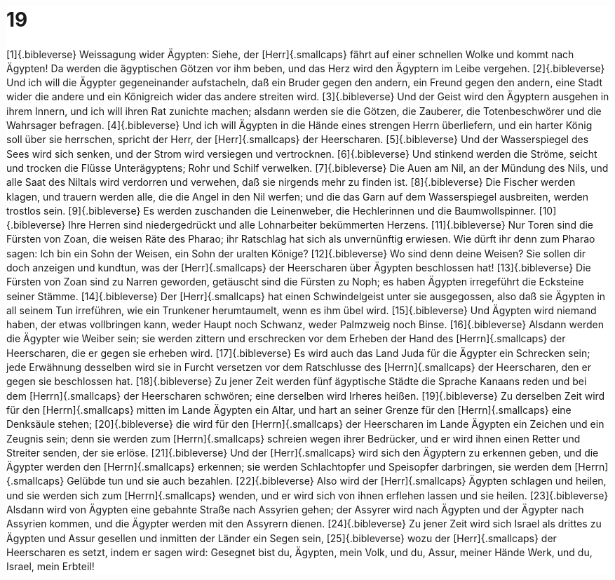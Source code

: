 # 19 
[1]{.bibleverse} Weissagung wider Ägypten: Siehe, der [Herr]{.smallcaps} fährt auf einer schnellen Wolke und kommt nach Ägypten! Da werden die ägyptischen Götzen vor ihm beben, und das Herz wird den Ägyptern im Leibe vergehen. 
[2]{.bibleverse} Und ich will die Ägypter gegeneinander aufstacheln, daß ein Bruder gegen den andern, ein Freund gegen den andern, eine Stadt wider die andere und ein Königreich wider das andere streiten wird. 
[3]{.bibleverse} Und der Geist wird den Ägyptern ausgehen in ihrem Innern, und ich will ihren Rat zunichte machen; alsdann werden sie die Götzen, die Zauberer, die Totenbeschwörer und die Wahrsager befragen. 
[4]{.bibleverse} Und ich will Ägypten in die Hände eines strengen Herrn überliefern, und ein harter König soll über sie herrschen, spricht der Herr, der [Herr]{.smallcaps} der Heerscharen. 
[5]{.bibleverse} Und der Wasserspiegel des Sees wird sich senken, und der Strom wird versiegen und vertrocknen. 
[6]{.bibleverse} Und stinkend werden die Ströme, seicht und trocken die Flüsse Unterägyptens; Rohr und Schilf verwelken. 
[7]{.bibleverse} Die Auen am Nil, an der Mündung des Nils, und alle Saat des Niltals wird verdorren und verwehen, daß sie nirgends mehr zu finden ist. 
[8]{.bibleverse} Die Fischer werden klagen, und trauern werden alle, die die Angel in den Nil werfen; und die das Garn auf dem Wasserspiegel ausbreiten, werden trostlos sein. 
[9]{.bibleverse} Es werden zuschanden die Leinenweber, die Hechlerinnen und die Baumwollspinner. 
[10]{.bibleverse} Ihre Herren sind niedergedrückt und alle Lohnarbeiter bekümmerten Herzens. 
[11]{.bibleverse} Nur Toren sind die Fürsten von Zoan, die weisen Räte des Pharao; ihr Ratschlag hat sich als unvernünftig erwiesen. Wie dürft ihr denn zum Pharao sagen: Ich bin ein Sohn der Weisen, ein Sohn der uralten Könige? 
[12]{.bibleverse} Wo sind denn deine Weisen? Sie sollen dir doch anzeigen und kundtun, was der [Herr]{.smallcaps} der Heerscharen über Ägypten beschlossen hat! 
[13]{.bibleverse} Die Fürsten von Zoan sind zu Narren geworden, getäuscht sind die Fürsten zu Noph; es haben Ägypten irregeführt die Ecksteine seiner Stämme. 
[14]{.bibleverse} Der [Herr]{.smallcaps} hat einen Schwindelgeist unter sie ausgegossen, also daß sie Ägypten in all seinem Tun irreführen, wie ein Trunkener herumtaumelt, wenn es ihm übel wird. 
[15]{.bibleverse} Und Ägypten wird niemand haben, der etwas vollbringen kann, weder Haupt noch Schwanz, weder Palmzweig noch Binse. 
[16]{.bibleverse} Alsdann werden die Ägypter wie Weiber sein; sie werden zittern und erschrecken vor dem Erheben der Hand des [Herrn]{.smallcaps} der Heerscharen, die er gegen sie erheben wird. 
[17]{.bibleverse} Es wird auch das Land Juda für die Ägypter ein Schrecken sein; jede Erwähnung desselben wird sie in Furcht versetzen vor dem Ratschlusse des [Herrn]{.smallcaps} der Heerscharen, den er gegen sie beschlossen hat. 
[18]{.bibleverse} Zu jener Zeit werden fünf ägyptische Städte die Sprache Kanaans reden und bei dem [Herrn]{.smallcaps} der Heerscharen schwören; eine derselben wird Irheres heißen. 
[19]{.bibleverse} Zu derselben Zeit wird für den [Herrn]{.smallcaps} mitten im Lande Ägypten ein Altar, und hart an seiner Grenze für den [Herrn]{.smallcaps} eine Denksäule stehen; 
[20]{.bibleverse} die wird für den [Herrn]{.smallcaps} der Heerscharen im Lande Ägypten ein Zeichen und ein Zeugnis sein; denn sie werden zum [Herrn]{.smallcaps} schreien wegen ihrer Bedrücker, und er wird ihnen einen Retter und Streiter senden, der sie erlöse. 
[21]{.bibleverse} Und der [Herr]{.smallcaps} wird sich den Ägyptern zu erkennen geben, und die Ägypter werden den [Herrn]{.smallcaps} erkennen; sie werden Schlachtopfer und Speisopfer darbringen, sie werden dem [Herrn]{.smallcaps} Gelübde tun und sie auch bezahlen. 
[22]{.bibleverse} Also wird der [Herr]{.smallcaps} Ägypten schlagen und heilen, und sie werden sich zum [Herrn]{.smallcaps} wenden, und er wird sich von ihnen erflehen lassen und sie heilen. 
[23]{.bibleverse} Alsdann wird von Ägypten eine gebahnte Straße nach Assyrien gehen; der Assyrer wird nach Ägypten und der Ägypter nach Assyrien kommen, und die Ägypter werden mit den Assyrern dienen. 
[24]{.bibleverse} Zu jener Zeit wird sich Israel als drittes zu Ägypten und Assur gesellen und inmitten der Länder ein Segen sein, 
[25]{.bibleverse} wozu der [Herr]{.smallcaps} der Heerscharen es setzt, indem er sagen wird: Gesegnet bist du, Ägypten, mein Volk, und du, Assur, meiner Hände Werk, und du, Israel, mein Erbteil! 
